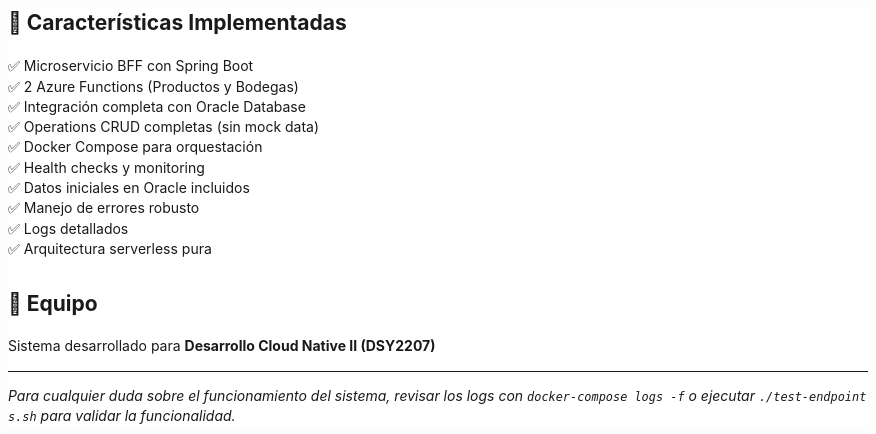 ## 🎯 Características Implementadas

✅ Microservicio BFF con Spring Boot  
✅ 2 Azure Functions (Productos y Bodegas)  
✅ Integración completa con Oracle Database  
✅ Operations CRUD completas (sin mock data)  
✅ Docker Compose para orquestación  
✅ Health checks y monitoring  
✅ Datos iniciales en Oracle incluidos  
✅ Manejo de errores robusto  
✅ Logs detallados  
✅ Arquitectura serverless pura  

## 👥 Equipo

Sistema desarrollado para **Desarrollo Cloud Native II (DSY2207)**

---

*Para cualquier duda sobre el funcionamiento del sistema, revisar los logs con `docker-compose logs -f` o ejecutar `./test-endpoints.sh` para validar la funcionalidad.*